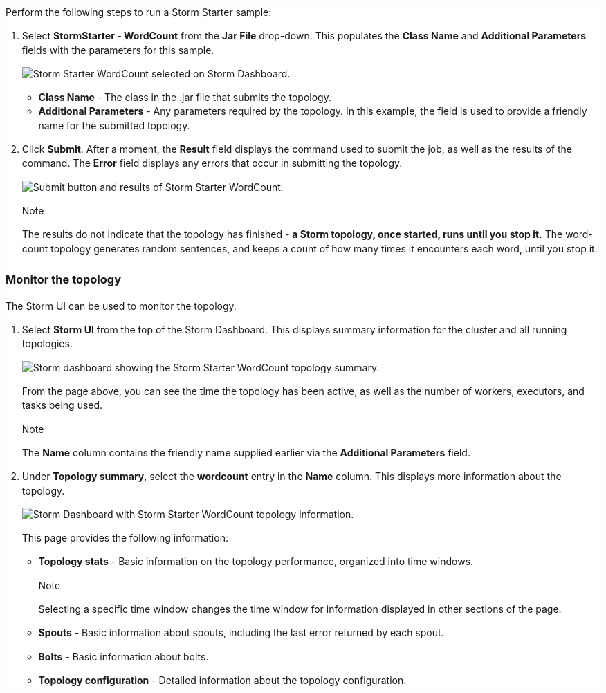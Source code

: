 Perform the following steps to run a Storm Starter sample:

1. Select **StormStarter - WordCount** from the **Jar File** drop-down. This populates the **Class Name** and **Additional Parameters** fields with the parameters for this sample.
   
    ![Storm Starter WordCount selected on Storm Dashboard.](./media/hdinsight-apache-storm-tutorial-get-started/submit.png)
   
   * **Class Name** - The class in the .jar file that submits the topology.
   * **Additional Parameters** - Any parameters required by the topology. In this example, the field is used to provide a friendly name for the submitted topology.
2. Click  **Submit**. After a moment, the **Result** field displays the command used to submit the job, as well as the results of the command. The **Error** field displays any errors that occur in submitting the topology.
   
    ![Submit button and results of Storm Starter WordCount.](./media/hdinsight-apache-storm-tutorial-get-started/submit-results.png)
   
   > [!NOTE]
   > The results do not indicate that the topology has finished - **a Storm topology, once started, runs until you stop it.** The word-count topology generates random sentences, and keeps a count of how many times it encounters each word, until you stop it.
   > 
   > 

### <a id="monitor"></a>Monitor the topology
The Storm UI can be used to monitor the topology.

1. Select **Storm UI** from the top of the Storm Dashboard. This displays summary information for the cluster and all running topologies.
   
    ![Storm dashboard showing the Storm Starter WordCount topology summary.](./media/hdinsight-apache-storm-tutorial-get-started/stormui.png)
   
    From the page above, you can see the time the topology has been active, as well as the number of workers, executors, and tasks being used.
   
   > [!NOTE]
   > The **Name** column contains the friendly name supplied earlier via the **Additional Parameters** field.
   > 
   > 
2. Under **Topology summary**, select the **wordcount** entry in the **Name** column. This displays more information about the topology.
   
    ![Storm Dashboard with Storm Starter WordCount topology information.](./media/hdinsight-apache-storm-tutorial-get-started/topology-summary.png)
   
    This page provides the following information:
   
   * **Topology stats** - Basic information on the topology performance, organized into time windows.
     
     > [!NOTE]
     > Selecting a specific time window changes the time window for information displayed in other sections of the page.
     > 
     > 
   * **Spouts** - Basic information about spouts, including the last error returned by each spout.
   * **Bolts** - Basic information about bolts.
   * **Topology configuration** - Detailed information about the topology configuration.
     

[apachestorm]: https://storm.incubator.apache.org
[stormdocs]: http://storm.incubator.apache.org/documentation/Documentation.html
[stormstarter]: https://github.com/apache/storm/tree/master/examples/storm-starter
[stormjavadocs]: https://storm.incubator.apache.org/apidocs/
[azureportal]: https://manage.windowsazure.com/
[hdinsight-provision]: hdinsight-provision-clusters.md
[preview-portal]: https://portal.azure.com/